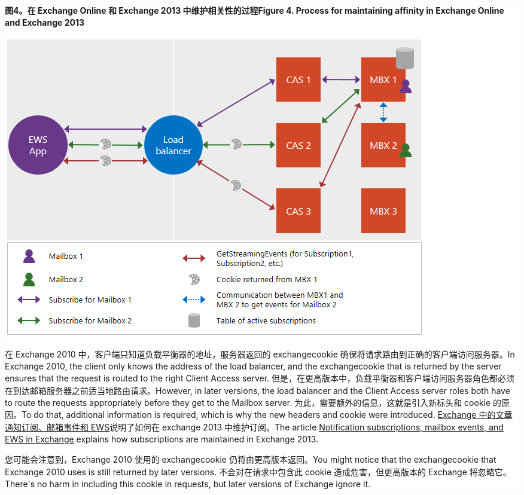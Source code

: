 <span data-ttu-id="c571f-234">**图4。在 Exchange Online 和 Exchange 2013 中维护相关性的过程**</span><span class="sxs-lookup"><span data-stu-id="c571f-234">**Figure 4. Process for maintaining affinity in Exchange Online and Exchange 2013**</span></span>

![此插图显示 Exchange Server 和 Exchange Online 中的负载平衡器和客户端访问服务器路由如何向维护活动订阅表的邮箱服务器发出请求。](media/Exchange2013_NoficationAffinity2013.png)
  
<span data-ttu-id="c571f-236">在 Exchange 2010 中，客户端只知道负载平衡器的地址，服务器返回的 exchangecookie 确保将请求路由到正确的客户端访问服务器。</span><span class="sxs-lookup"><span data-stu-id="c571f-236">In Exchange 2010, the client only knows the address of the load balancer, and the exchangecookie that is returned by the server ensures that the request is routed to the right Client Access server.</span></span> <span data-ttu-id="c571f-237">但是，在更高版本中，负载平衡器和客户端访问服务器角色都必须在到达邮箱服务器之前适当地路由请求。</span><span class="sxs-lookup"><span data-stu-id="c571f-237">However, in later versions, the load balancer and the Client Access server roles both have to route the requests appropriately before they get to the Mailbox server.</span></span> <span data-ttu-id="c571f-238">为此，需要额外的信息，这就是引入新标头和 cookie 的原因。</span><span class="sxs-lookup"><span data-stu-id="c571f-238">To do that, additional information is required, which is why the new headers and cookie were introduced.</span></span> <span data-ttu-id="c571f-239">[Exchange 中的文章通知订阅、邮箱事件和 EWS](notification-subscriptions-mailbox-events-and-ews-in-exchange.md)说明了如何在 exchange 2013 中维护订阅。</span><span class="sxs-lookup"><span data-stu-id="c571f-239">The article [Notification subscriptions, mailbox events, and EWS in Exchange](notification-subscriptions-mailbox-events-and-ews-in-exchange.md) explains how subscriptions are maintained in Exchange 2013.</span></span> 
  
<span data-ttu-id="c571f-240">您可能会注意到，Exchange 2010 使用的 exchangecookie 仍将由更高版本返回。</span><span class="sxs-lookup"><span data-stu-id="c571f-240">You might notice that the exchangecookie that Exchange 2010 uses is still returned by later versions.</span></span> <span data-ttu-id="c571f-241">不会对在请求中包含此 cookie 造成危害，但更高版本的 Exchange 将忽略它。</span><span class="sxs-lookup"><span data-stu-id="c571f-241">There's no harm in including this cookie in requests, but later versions of Exchange ignore it.</span></span>
  